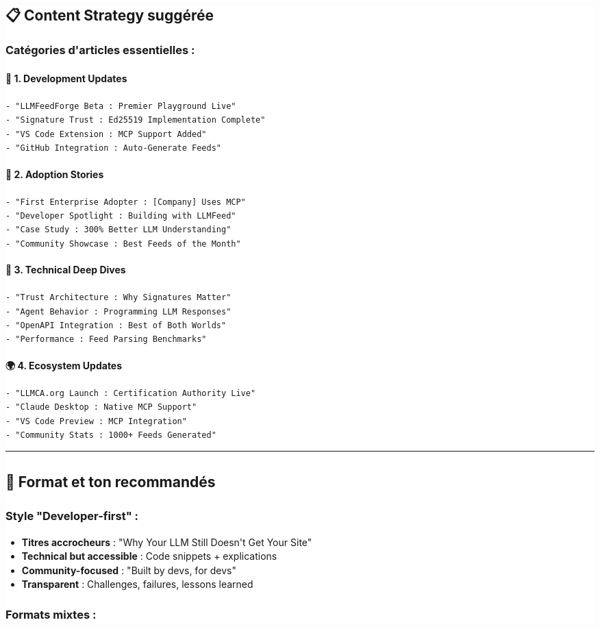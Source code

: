 ## 📋 **Content Strategy suggérée**

### **Catégories d'articles essentielles :**

#### 🚀 **1. Development Updates**

```
- "LLMFeedForge Beta : Premier Playground Live"
- "Signature Trust : Ed25519 Implementation Complete"  
- "VS Code Extension : MCP Support Added"
- "GitHub Integration : Auto-Generate Feeds"
```

#### 🏢 **2. Adoption Stories**

```
- "First Enterprise Adopter : [Company] Uses MCP"
- "Developer Spotlight : Building with LLMFeed"
- "Case Study : 300% Better LLM Understanding"
- "Community Showcase : Best Feeds of the Month"
```

#### 🧠 **3. Technical Deep Dives**

```
- "Trust Architecture : Why Signatures Matter"
- "Agent Behavior : Programming LLM Responses"  
- "OpenAPI Integration : Best of Both Worlds"
- "Performance : Feed Parsing Benchmarks"
```

#### 🌍 **4. Ecosystem Updates**

```
- "LLMCA.org Launch : Certification Authority Live"
- "Claude Desktop : Native MCP Support"
- "VS Code Preview : MCP Integration"
- "Community Stats : 1000+ Feeds Generated"
```

---

## 🎨 **Format et ton recommandés**

### **Style "Developer-first" :**

- **Titres accrocheurs** : "Why Your LLM Still Doesn't Get Your Site"
- **Technical but accessible** : Code snippets + explications
- **Community-focused** : "Built by devs, for devs"
- **Transparent** : Challenges, failures, lessons learned

### **Formats mixtes :**
